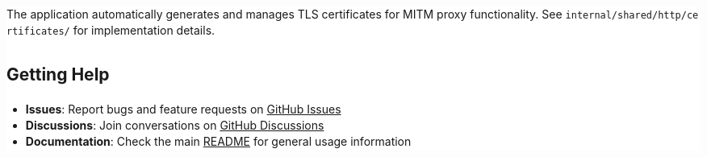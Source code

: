 The application automatically generates and manages TLS certificates for MITM proxy functionality. See `internal/shared/http/certificates/` for implementation details.

## Getting Help

- **Issues**: Report bugs and feature requests on [GitHub Issues](https://github.com/TheHackerDev/cartograph/issues)
- **Discussions**: Join conversations on [GitHub Discussions](https://github.com/TheHackerDev/cartograph/discussions)
- **Documentation**: Check the main [README](README.md) for general usage information 